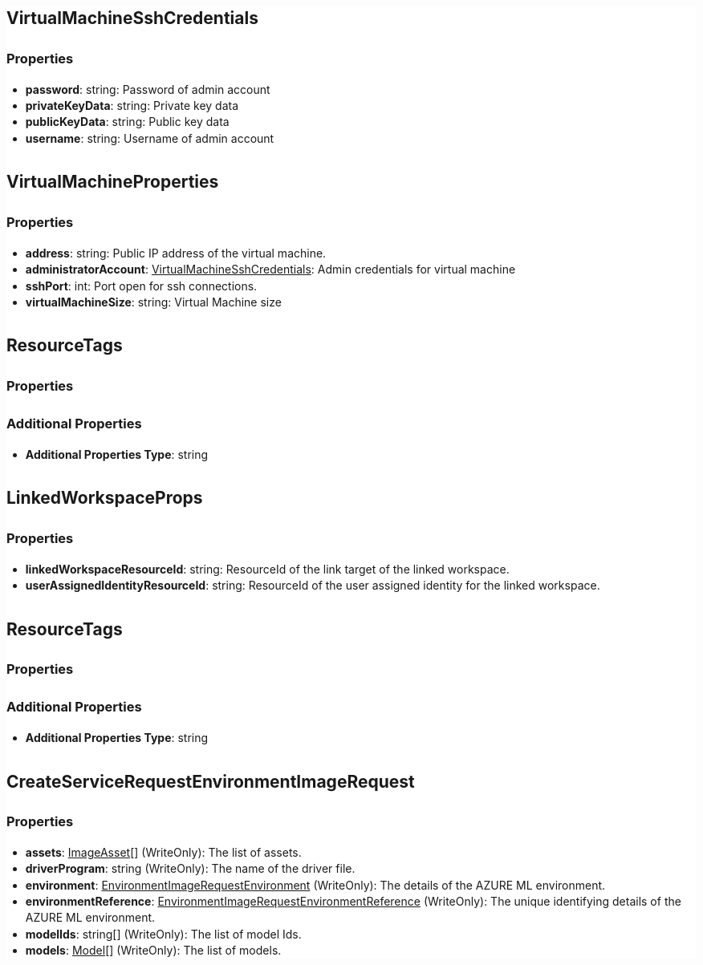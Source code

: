 ## VirtualMachineSshCredentials
### Properties
* **password**: string: Password of admin account
* **privateKeyData**: string: Private key data
* **publicKeyData**: string: Public key data
* **username**: string: Username of admin account

## VirtualMachineProperties
### Properties
* **address**: string: Public IP address of the virtual machine.
* **administratorAccount**: [VirtualMachineSshCredentials](#virtualmachinesshcredentials): Admin credentials for virtual machine
* **sshPort**: int: Port open for ssh connections.
* **virtualMachineSize**: string: Virtual Machine size

## ResourceTags
### Properties
### Additional Properties
* **Additional Properties Type**: string

## LinkedWorkspaceProps
### Properties
* **linkedWorkspaceResourceId**: string: ResourceId of the link target of the linked workspace.
* **userAssignedIdentityResourceId**: string: ResourceId of the user assigned identity for the linked workspace.

## ResourceTags
### Properties
### Additional Properties
* **Additional Properties Type**: string

## CreateServiceRequestEnvironmentImageRequest
### Properties
* **assets**: [ImageAsset](#imageasset)[] (WriteOnly): The list of assets.
* **driverProgram**: string (WriteOnly): The name of the driver file.
* **environment**: [EnvironmentImageRequestEnvironment](#environmentimagerequestenvironment) (WriteOnly): The details of the AZURE ML environment.
* **environmentReference**: [EnvironmentImageRequestEnvironmentReference](#environmentimagerequestenvironmentreference) (WriteOnly): The unique identifying details of the AZURE ML environment.
* **modelIds**: string[] (WriteOnly): The list of model Ids.
* **models**: [Model](#model)[] (WriteOnly): The list of models.

